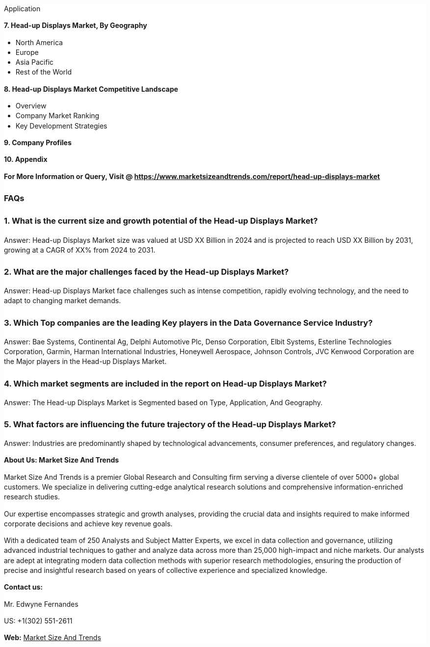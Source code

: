 Application</span></strong></p></div><div class="" data-test-id=""><p><strong><span class="">7. Head-up Displays Market, By Geography</span></strong></p></div><div class="" data-test-id=""><ul><li><span class="">North America</span></li><li><span class="">Europe</span></li><li><span class="">Asia Pacific</span></li><li><span class="">Rest of the World</span></li></ul></div><div class="" data-test-id=""><p><strong><span class="">8. Head-up Displays Market Competitive Landscape</span></strong></p></div><div class="" data-test-id=""><ul><li><span class="">Overview</span></li><li><span class="">Company Market Ranking</span></li><li><span class="">Key Development Strategies</span></li></ul></div><div class="" data-test-id=""><p><strong><span class="">9. Company Profiles</span></strong></p></div><div class="" data-test-id=""><p><strong><span class="">10. Appendix</span></strong></p></div><div class="" data-test-id=""><p><strong><span class="">For More Information or Query, Visit @ <a href="https://www.marketsizeandtrends.com/report/head-up-displays-market" target="_blank">https://www.marketsizeandtrends.com/report/head-up-displays-market</a></span></strong></p></div><div class="" data-test-id=""><div class="article-main__content" data-test-id="publishing-text-block"><h3><strong><span class="">FAQs</span></strong></h3></div><div class="article-main__content" data-test-id="publishing-text-block"><h3><span class="">1. What is the current size and growth potential of the Head-up Displays Market?</span></h3></div><div class="article-main__content" data-test-id="publishing-text-block"><p><span class="font-[700]">Answer</span><span class="">: Head-up Displays Market size was valued at USD XX Billion in 2024 and is projected to reach USD XX Billion by 2031, growing at a CAGR of XX% from 2024 to 2031.</span></p></div><div class="article-main__content" data-test-id="publishing-text-block"><h3><span class="">2. What are the major challenges faced by the Head-up Displays Market?</span></h3></div><div class="article-main__content" data-test-id="publishing-text-block"><p><span class="font-[700]">Answer</span><span class="">: Head-up Displays Market face challenges such as intense competition, rapidly evolving technology, and the need to adapt to changing market demands.</span></p></div><div class="article-main__content" data-test-id="publishing-text-block"><h3><span class="">3. Which Top companies are the leading Key players in the Data Governance Service Industry?</span></h3></div><div class="article-main__content" data-test-id="publishing-text-block"><p><span class="font-[700]">Answer</span><span class="">: Bae Systems, Continental Ag, Delphi Automotive Plc, Denso Corporation, Elbit Systems, Esterline Technologies Corporation, Garmin, Harman International Industries, Honeywell Aerospace, Johnson Controls, JVC Kenwood Corporation are the Major players in the Head-up Displays Market.</span></p></div><div class="article-main__content" data-test-id="publishing-text-block"><h3><span class="">4. Which market segments are included in the report on Head-up Displays Market?</span></h3></div><div class="article-main__content" data-test-id="publishing-text-block"><p><span class="font-[700]">Answer</span><span class="">: The Head-up Displays Market is Segmented based on Type, Application, And Geography.</span></p></div><div class="article-main__content" data-test-id="publishing-text-block"><h3><span class="">5. What factors are influencing the future trajectory of the Head-up Displays Market?</span></h3></div><div class="article-main__content" data-test-id="publishing-text-block"><p><span class="font-[700]">Answer:</span><span class="">&nbsp;Industries are predominantly shaped by technological advancements, consumer preferences, and regulatory changes.</span></p></div><p><strong><span class="">About Us: Market Size And Trends</span></strong></p></div><div class="" data-test-id=""><p><span class="">Market Size And Trends is a premier Global Research and Consulting firm serving a diverse clientele of over 5000+ global customers. We specialize in delivering cutting-edge analytical research solutions and comprehensive information-enriched research studies.</span></p></div><div class="" data-test-id=""><p><span class="">Our expertise encompasses strategic and growth analyses, providing the crucial data and insights required to make informed corporate decisions and achieve key revenue goals.</span></p></div><div class="" data-test-id=""><p><span class="">With a dedicated team of 250 Analysts and Subject Matter Experts, we excel in data collection and governance, utilizing advanced industrial techniques to gather and analyze data across more than 25,000 high-impact and niche markets. Our analysts are adept at integrating modern data collection methods with superior research methodologies, ensuring the production of precise and insightful research based on years of collective experience and specialized knowledge.</span></p></div><div class="" data-test-id=""><p><strong><span class="">Contact us:</span></strong></p></div><div class="" data-test-id=""><p><span class="">Mr. Edwyne Fernandes</span></p></div><div class="" data-test-id=""><p><span class="">US: +1(302) 551-2611<br /></span></p><p><span class=""><strong>Web:</strong> <a href="https://www.marketsizeandtrends.com/" target="_blank">Market Size And Trends</a></span></p></div>
